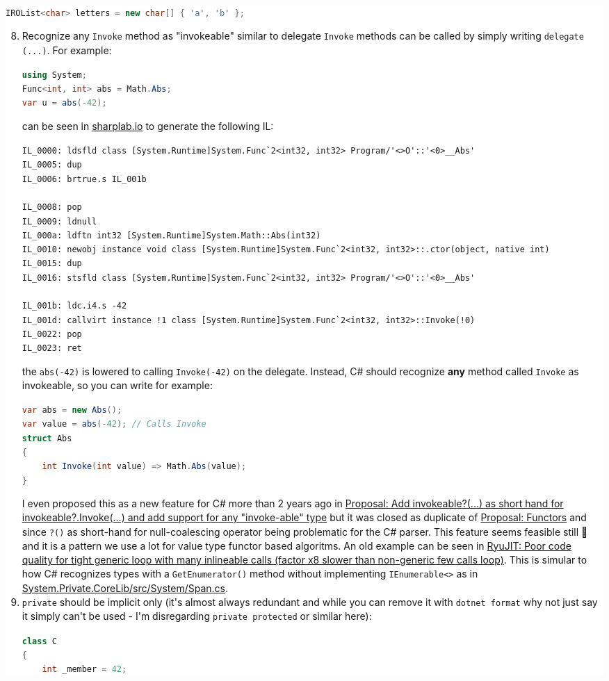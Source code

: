   ```csharp
   IROList<char> letters = new char[] { 'a', 'b' };
   ```
8. Recognize any `Invoke` method as "invokeable" similar to delegate `Invoke`
   methods can be called by simply writing `delegate(...)`. For example:
   ```csharp
   using System;
   Func<int, int> abs = Math.Abs;
   var u = abs(-42);
   ```
   can be seen in [sharplab.io](https://sharplab.io/#v2:EYLgtghglgdgNAFxFANgHwAICYCMBYAKAwFYAeWBOAAgoD4qJgBnKgXioFkIEALAOgCCzANyEAbhABOVAK5sGzABQBaACxYAlKIJA===)
   to generate the following IL:
   ```
   IL_0000: ldsfld class [System.Runtime]System.Func`2<int32, int32> Program/'<>O'::'<0>__Abs'
   IL_0005: dup
   IL_0006: brtrue.s IL_001b

   IL_0008: pop
   IL_0009: ldnull
   IL_000a: ldftn int32 [System.Runtime]System.Math::Abs(int32)
   IL_0010: newobj instance void class [System.Runtime]System.Func`2<int32, int32>::.ctor(object, native int)
   IL_0015: dup
   IL_0016: stsfld class [System.Runtime]System.Func`2<int32, int32> Program/'<>O'::'<0>__Abs'

   IL_001b: ldc.i4.s -42
   IL_001d: callvirt instance !1 class [System.Runtime]System.Func`2<int32, int32>::Invoke(!0)
   IL_0022: pop
   IL_0023: ret
   ```
   the `abs(-42)` is lowered to calling `Invoke(-42)` on the delegate.
   Instead, C# should recognize **any** method called `Invoke` as invokeable, so
   you can write for example:
   ```csharp
   var abs = new Abs();
   var value = abs(-42); // Calls Invoke
   struct Abs
   {
       int Invoke(int value) => Math.Abs(value);
   }
   ```
   I even proposed this as a new feature for C# more than 2 years ago in
   [Proposal: Add invokeable?(...) as short hand for invokeable?.Invoke(...) and
   add support for any "invoke-able"
   type](https://github.com/dotnet/csharplang/issues/3257) but it was closed as
   duplicate of [Proposal:
   Functors](https://github.com/dotnet/csharplang/discussions/95) and since
   `?()` as short-hand for null-coalescing operator being problematic for the C#
   parser. This feature seems feasible still 🤞 and it is a pattern we use a lot
   for value type functor based algoritms. An old example can be seen in
   [RyuJIT: Poor code quality for tight generic loop with many inlineable calls
   (factor x8 slower than non-generic few calls
   loop)](https://github.com/dotnet/runtime/issues/5252). This is simular to how
   C# recognizes types with a `GetEnumerator()` method without implementing
   `IEnumerable<>` as in
   [System.Private.CoreLib/src/System/Span.cs](https://github.com/dotnet/runtime/blob/2d1e29bdd3183b2e33026ad0606dded83583846e/src/libraries/System.Private.CoreLib/src/System/Span.cs#L221-L261).
9. `private` should be implicit only (it's almost always redundant and while you
   can remove it with `dotnet format` why not just say it simply can't be used -
   I'm disregarding `private protected` or similar here):
   ```csharp
   class C
   {
       int _member = 42;
   ```